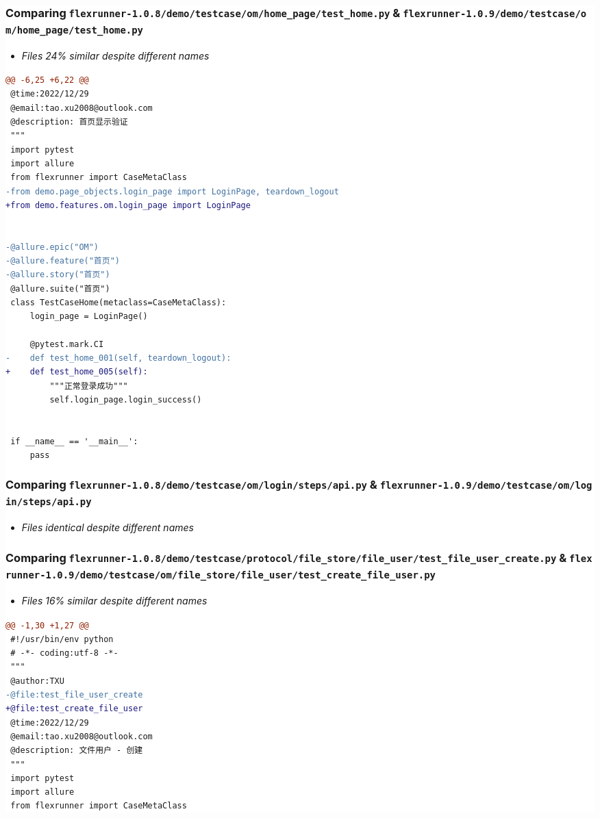 ### Comparing `flexrunner-1.0.8/demo/testcase/om/home_page/test_home.py` & `flexrunner-1.0.9/demo/testcase/om/home_page/test_home.py`

 * *Files 24% similar despite different names*

```diff
@@ -6,25 +6,22 @@
 @time:2022/12/29
 @email:tao.xu2008@outlook.com
 @description: 首页显示验证
 """
 import pytest
 import allure
 from flexrunner import CaseMetaClass
-from demo.page_objects.login_page import LoginPage, teardown_logout
+from demo.features.om.login_page import LoginPage
 
 
-@allure.epic("OM")
-@allure.feature("首页")
-@allure.story("首页")
 @allure.suite("首页")
 class TestCaseHome(metaclass=CaseMetaClass):
     login_page = LoginPage()
 
     @pytest.mark.CI
-    def test_home_001(self, teardown_logout):
+    def test_home_005(self):
         """正常登录成功"""
         self.login_page.login_success()
 
 
 if __name__ == '__main__':
     pass
```

### Comparing `flexrunner-1.0.8/demo/testcase/om/login/steps/api.py` & `flexrunner-1.0.9/demo/testcase/om/login/steps/api.py`

 * *Files identical despite different names*

### Comparing `flexrunner-1.0.8/demo/testcase/protocol/file_store/file_user/test_file_user_create.py` & `flexrunner-1.0.9/demo/testcase/om/file_store/file_user/test_create_file_user.py`

 * *Files 16% similar despite different names*

```diff
@@ -1,30 +1,27 @@
 #!/usr/bin/env python
 # -*- coding:utf-8 -*-
 """
 @author:TXU
-@file:test_file_user_create
+@file:test_create_file_user
 @time:2022/12/29
 @email:tao.xu2008@outlook.com
 @description: 文件用户 - 创建
 """
 import pytest
 import allure
 from flexrunner import CaseMetaClass
```